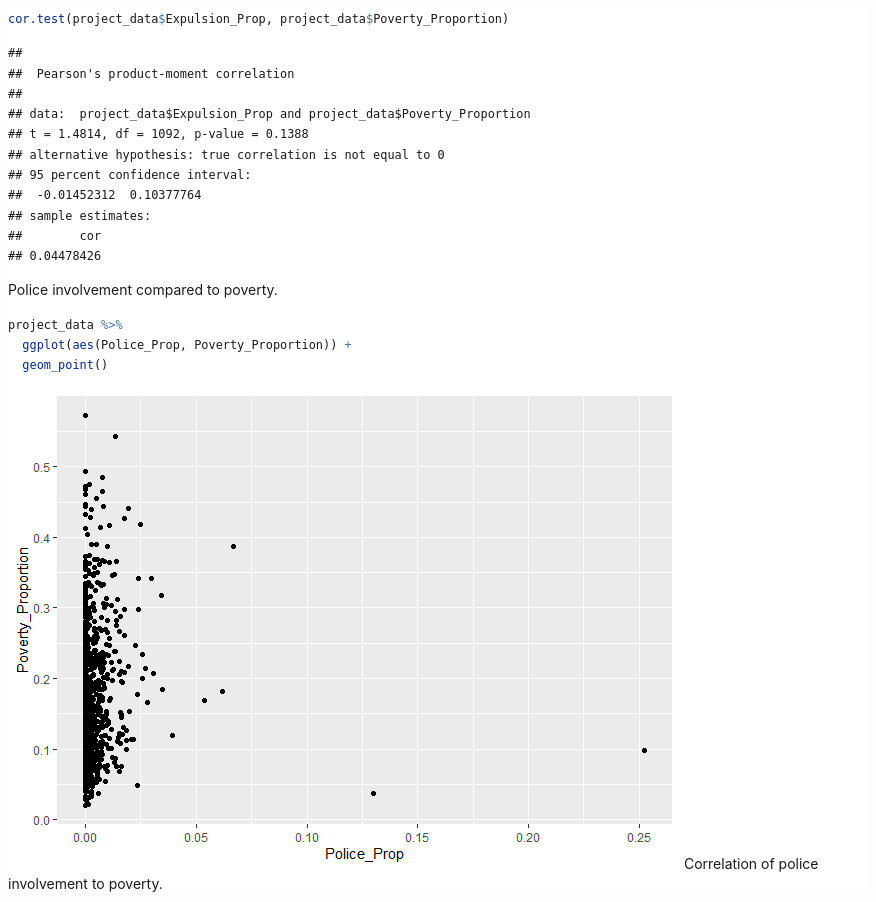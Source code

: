 ``` r
cor.test(project_data$Expulsion_Prop, project_data$Poverty_Proportion)
```

    ## 
    ##  Pearson's product-moment correlation
    ## 
    ## data:  project_data$Expulsion_Prop and project_data$Poverty_Proportion
    ## t = 1.4814, df = 1092, p-value = 0.1388
    ## alternative hypothesis: true correlation is not equal to 0
    ## 95 percent confidence interval:
    ##  -0.01452312  0.10377764
    ## sample estimates:
    ##        cor 
    ## 0.04478426

Police involvement compared to poverty.

``` r
project_data %>%
  ggplot(aes(Police_Prop, Poverty_Proportion)) + 
  geom_point()
```

![](WestCorrelations_files/figure-gfm/unnamed-chunk-26-1.png)
Correlation of police involvement to poverty.
